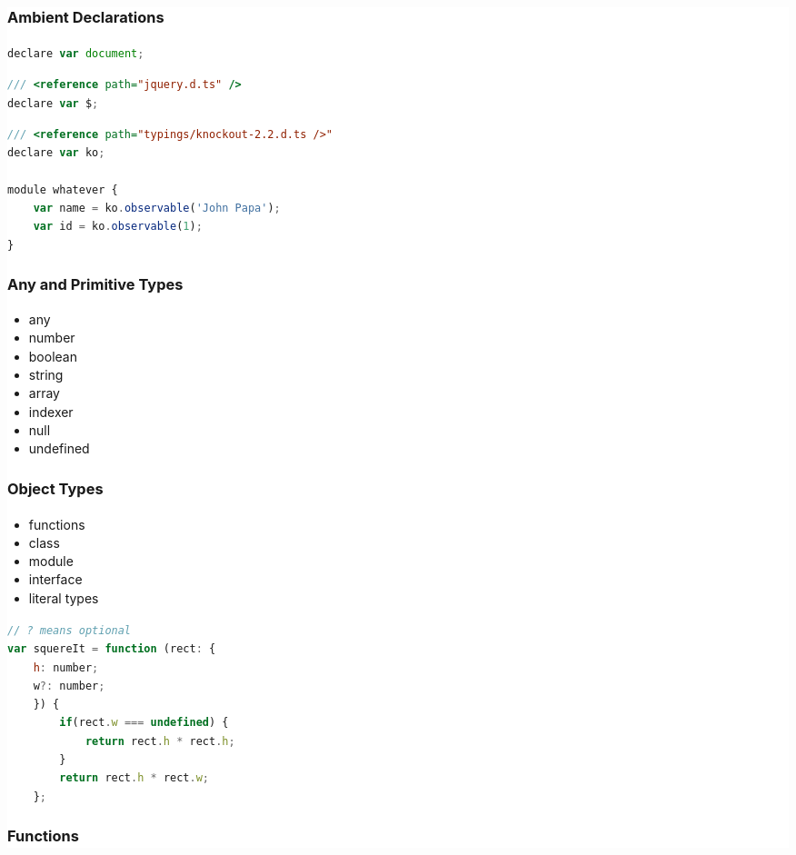 ### Ambient Declarations

```javascript
declare var document;
```

```javascript
/// <reference path="jquery.d.ts" />
declare var $;
```

```javascript
/// <reference path="typings/knockout-2.2.d.ts />"
declare var ko;

module whatever {
    var name = ko.observable('John Papa');
    var id = ko.observable(1);
}
```

### Any and Primitive Types

+ any
+ number
+ boolean
+ string
+ array
+ indexer
+ null
+ undefined

### Object Types

+ functions
+ class
+ module
+ interface
+ literal types

```javascript
// ? means optional
var squereIt = function (rect: {
    h: number;
    w?: number;
    }) {
        if(rect.w === undefined) {
            return rect.h * rect.h;
        }
        return rect.h * rect.w;
    };
```

### Functions 
